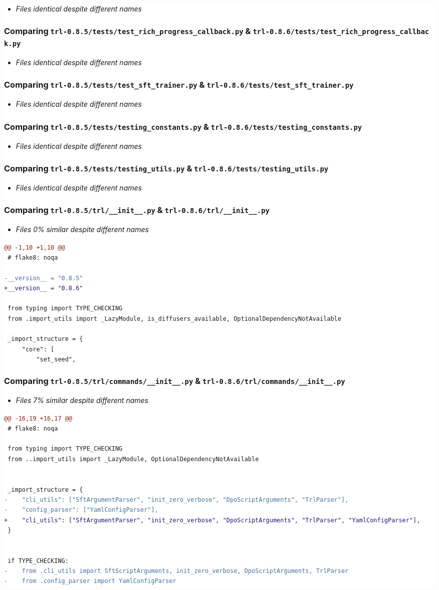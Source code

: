  * *Files identical despite different names*

### Comparing `trl-0.8.5/tests/test_rich_progress_callback.py` & `trl-0.8.6/tests/test_rich_progress_callback.py`

 * *Files identical despite different names*

### Comparing `trl-0.8.5/tests/test_sft_trainer.py` & `trl-0.8.6/tests/test_sft_trainer.py`

 * *Files identical despite different names*

### Comparing `trl-0.8.5/tests/testing_constants.py` & `trl-0.8.6/tests/testing_constants.py`

 * *Files identical despite different names*

### Comparing `trl-0.8.5/tests/testing_utils.py` & `trl-0.8.6/tests/testing_utils.py`

 * *Files identical despite different names*

### Comparing `trl-0.8.5/trl/__init__.py` & `trl-0.8.6/trl/__init__.py`

 * *Files 0% similar despite different names*

```diff
@@ -1,10 +1,10 @@
 # flake8: noqa
 
-__version__ = "0.8.5"
+__version__ = "0.8.6"
 
 from typing import TYPE_CHECKING
 from .import_utils import _LazyModule, is_diffusers_available, OptionalDependencyNotAvailable
 
 _import_structure = {
     "core": [
         "set_seed",
```

### Comparing `trl-0.8.5/trl/commands/__init__.py` & `trl-0.8.6/trl/commands/__init__.py`

 * *Files 7% similar despite different names*

```diff
@@ -16,19 +16,17 @@
 # flake8: noqa
 
 from typing import TYPE_CHECKING
 from ..import_utils import _LazyModule, OptionalDependencyNotAvailable
 
 
 _import_structure = {
-    "cli_utils": ["SftArgumentParser", "init_zero_verbose", "DpoScriptArguments", "TrlParser"],
-    "config_parser": ["YamlConfigParser"],
+    "cli_utils": ["SftArgumentParser", "init_zero_verbose", "DpoScriptArguments", "TrlParser", "YamlConfigParser"],
 }
 
 
 if TYPE_CHECKING:
-    from .cli_utils import SftScriptArguments, init_zero_verbose, DpoScriptArguments, TrlParser
-    from .config_parser import YamlConfigParser
```